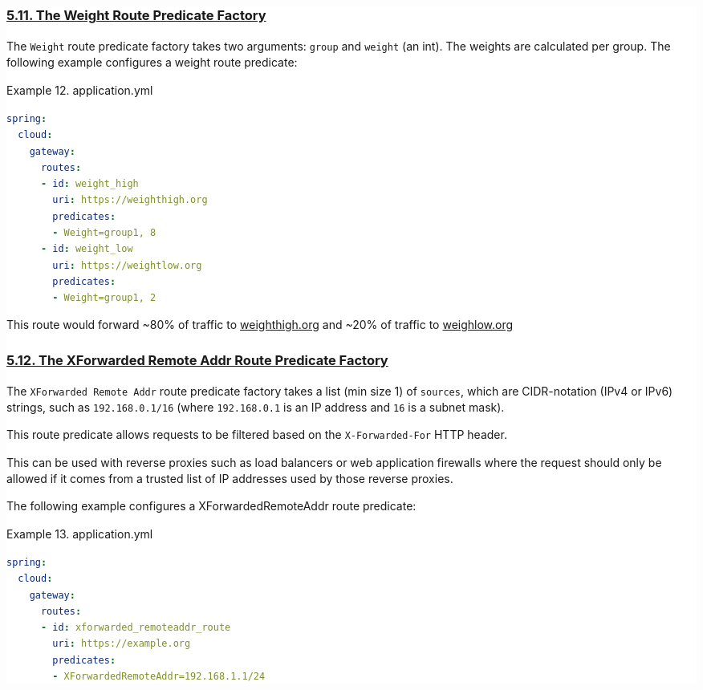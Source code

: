 ### [5.11. The Weight Route Predicate Factory](https://docs.spring.io/spring-cloud-gateway/docs/current/reference/html/#the-weight-route-predicate-factory)

The `Weight` route predicate factory takes two arguments: `group` and `weight` (an int). The weights are calculated per group. The following example configures a weight route predicate:

Example 12. application.yml

```yaml
spring:
  cloud:
    gateway:
      routes:
      - id: weight_high
        uri: https://weighthigh.org
        predicates:
        - Weight=group1, 8
      - id: weight_low
        uri: https://weightlow.org
        predicates:
        - Weight=group1, 2
```

This route would forward ~80% of traffic to [weighthigh.org](https://weighthigh.org/) and ~20% of traffic to [weighlow.org](https://weighlow.org/)

### [5.12. The XForwarded Remote Addr Route Predicate Factory](https://docs.spring.io/spring-cloud-gateway/docs/current/reference/html/#the-xforwarded-remote-addr-route-predicate-factory)

The `XForwarded Remote Addr` route predicate factory takes a list (min size 1) of `sources`, which are CIDR-notation (IPv4 or IPv6) strings, such as `192.168.0.1/16` (where `192.168.0.1` is an IP address and `16` is a subnet mask).

This route predicate allows requests to be filtered based on the `X-Forwarded-For` HTTP header.

This can be used with reverse proxies such as load balancers or web application firewalls where the request should only be allowed if it comes from a trusted list of IP addresses used by those reverse proxies.

The following example configures a XForwardedRemoteAddr route predicate:

Example 13. application.yml

```yaml
spring:
  cloud:
    gateway:
      routes:
      - id: xforwarded_remoteaddr_route
        uri: https://example.org
        predicates:
        - XForwardedRemoteAddr=192.168.1.1/24
```
